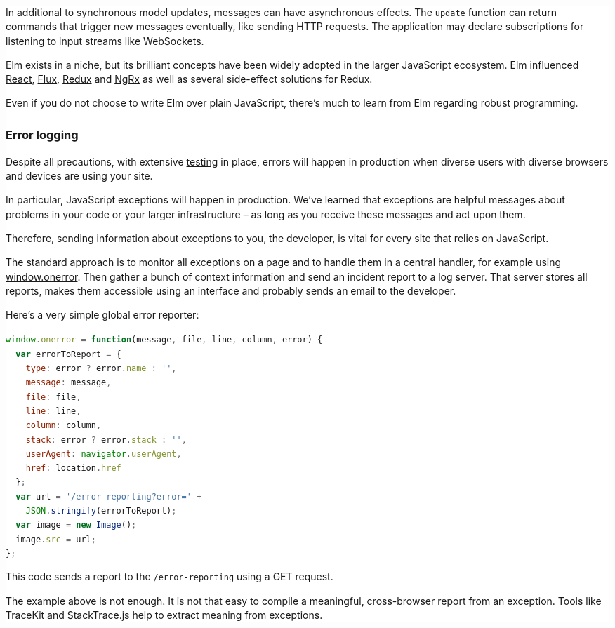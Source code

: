In additional to synchronous model updates, messages can have asynchronous effects. The `update` function can return commands that trigger new messages eventually, like sending HTTP requests. The application may declare subscriptions for listening to input streams like WebSockets.

Elm exists in a niche, but its brilliant concepts have been widely adopted in the larger JavaScript ecosystem. Elm influenced [React](https://reactjs.org/), [Flux](https://facebook.github.io/flux/), [Redux](https://redux.js.org/) and [NgRx](https://github.com/ngrx/platform) as well as several side-effect solutions for Redux.

Even if you do not choose to write Elm over plain JavaScript, there’s much to learn from Elm regarding robust programming.

### Error logging

Despite all precautions, with extensive [testing](#automated-testing) in place, errors will happen in production when diverse users with diverse browsers and devices are using your site.

In particular, JavaScript exceptions will happen in production. We’ve learned that exceptions are helpful messages about problems in your code or your larger infrastructure – as long as you receive these messages and act upon them.

Therefore, sending information about exceptions to you, the developer, is vital for every site that relies on JavaScript.

The standard approach is to monitor all exceptions on a page and to handle them in a central handler, for example using [window.onerror](https://developer.mozilla.org/en-US/docs/Web/API/GlobalEventHandlers/onerror). Then gather a bunch of context information and send an incident report to a log server. That server stores all reports, makes them accessible using an interface and probably sends an email to the developer.

Here’s a very simple global error reporter:

```js
window.onerror = function(message, file, line, column, error) {
  var errorToReport = {
    type: error ? error.name : '',
    message: message,
    file: file,
    line: line,
    column: column,
    stack: error ? error.stack : '',
    userAgent: navigator.userAgent,
    href: location.href
  };
  var url = '/error-reporting?error=' +
    JSON.stringify(errorToReport);
  var image = new Image();
  image.src = url;
};
```

This code sends a report to the `/error-reporting` using a GET request.

The example above is not enough. It is not that easy to compile a meaningful, cross-browser report from an exception. Tools like [TraceKit](https://github.com/csnover/TraceKit) and [StackTrace.js](https://www.stacktracejs.com/) help to extract meaning from exceptions.
